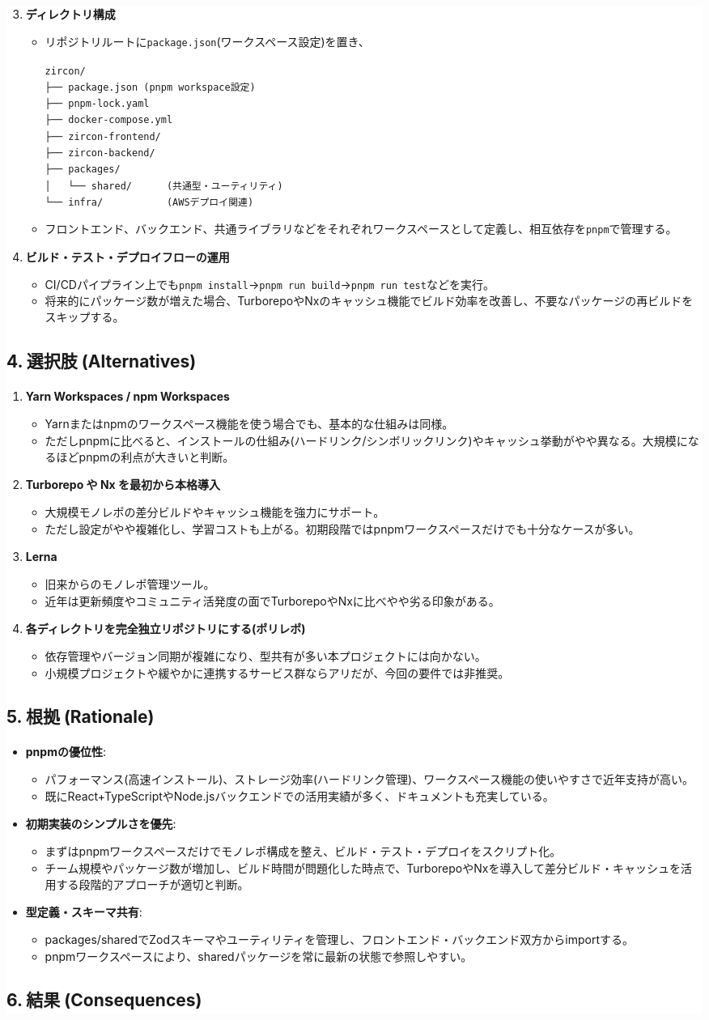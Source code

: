 3. **ディレクトリ構成**
   - リポジトリルートに`package.json`(ワークスペース設定)を置き、
     ```
     zircon/
     ├── package.json (pnpm workspace設定)
     ├── pnpm-lock.yaml
     ├── docker-compose.yml
     ├── zircon-frontend/
     ├── zircon-backend/
     ├── packages/
     │   └── shared/      (共通型・ユーティリティ)
     └── infra/           (AWSデプロイ関連)
     ```
   - フロントエンド、バックエンド、共通ライブラリなどをそれぞれワークスペースとして定義し、相互依存を`pnpm`で管理する。

4. **ビルド・テスト・デプロイフローの運用**
   - CI/CDパイプライン上でも`pnpm install`→`pnpm run build`→`pnpm run test`などを実行。
   - 将来的にパッケージ数が増えた場合、TurborepoやNxのキャッシュ機能でビルド効率を改善し、不要なパッケージの再ビルドをスキップする。

## 4. 選択肢 (Alternatives)

1. **Yarn Workspaces / npm Workspaces**
   - Yarnまたはnpmのワークスペース機能を使う場合でも、基本的な仕組みは同様。
   - ただしpnpmに比べると、インストールの仕組み(ハードリンク/シンボリックリンク)やキャッシュ挙動がやや異なる。大規模になるほどpnpmの利点が大きいと判断。

2. **Turborepo や Nx を最初から本格導入**
   - 大規模モノレポの差分ビルドやキャッシュ機能を強力にサポート。
   - ただし設定がやや複雑化し、学習コストも上がる。初期段階ではpnpmワークスペースだけでも十分なケースが多い。

3. **Lerna**
   - 旧来からのモノレポ管理ツール。
   - 近年は更新頻度やコミュニティ活発度の面でTurborepoやNxに比べやや劣る印象がある。

4. **各ディレクトリを完全独立リポジトリにする(ポリレポ)**
   - 依存管理やバージョン同期が複雑になり、型共有が多い本プロジェクトには向かない。
   - 小規模プロジェクトや緩やかに連携するサービス群ならアリだが、今回の要件では非推奨。

## 5. 根拠 (Rationale)

- **pnpmの優位性**:
  - パフォーマンス(高速インストール)、ストレージ効率(ハードリンク管理)、ワークスペース機能の使いやすさで近年支持が高い。
  - 既にReact+TypeScriptやNode.jsバックエンドでの活用実績が多く、ドキュメントも充実している。

- **初期実装のシンプルさを優先**:
  - まずはpnpmワークスペースだけでモノレポ構成を整え、ビルド・テスト・デプロイをスクリプト化。
  - チーム規模やパッケージ数が増加し、ビルド時間が問題化した時点で、TurborepoやNxを導入して差分ビルド・キャッシュを活用する段階的アプローチが適切と判断。

- **型定義・スキーマ共有**:
  - packages/sharedでZodスキーマやユーティリティを管理し、フロントエンド・バックエンド双方からimportする。
  - pnpmワークスペースにより、sharedパッケージを常に最新の状態で参照しやすい。

## 6. 結果 (Consequences)
